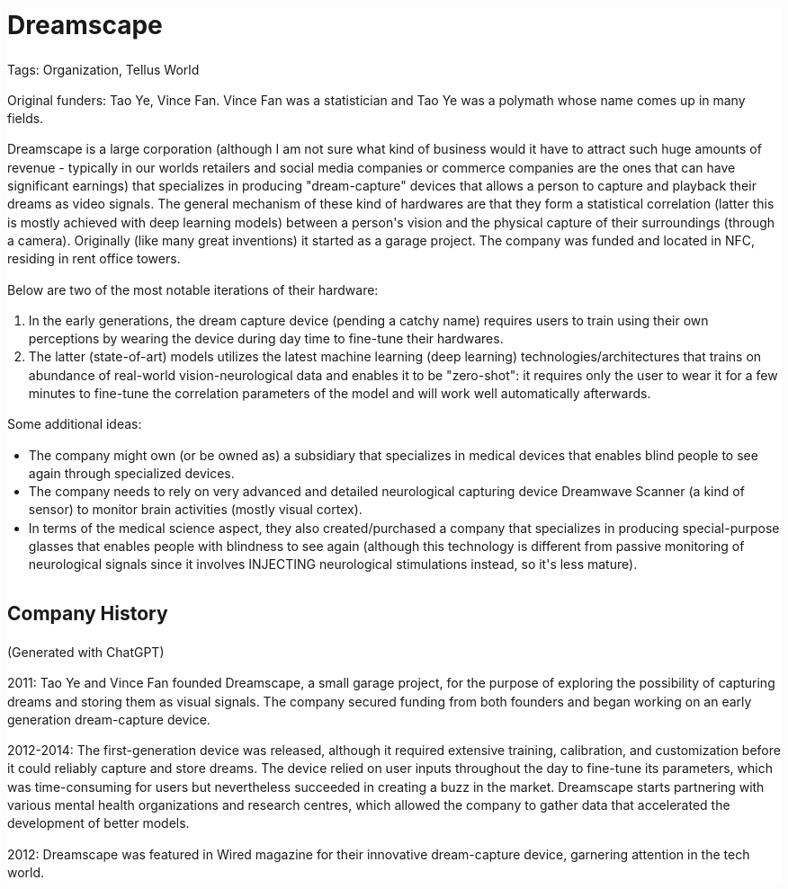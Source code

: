 # Dreamscape

Tags: Organization, Tellus World

Original funders: Tao Ye, Vince Fan.
Vince Fan was a statistician and Tao Ye was a polymath whose name comes up in many fields.

Dreamscape is a large corporation (although I am not sure what kind of business would it have to attract such huge amounts of revenue - typically in our worlds retailers and social media companies or commerce companies are the ones that can have significant earnings) that specializes in producing "dream-capture" devices that allows a person to capture and playback their dreams as video signals. The general mechanism of these kind of hardwares are that they form a statistical correlation (latter this is mostly achieved with deep learning models) between a person's vision and the physical capture of their surroundings (through a camera). Originally (like many great inventions) it started as a garage project. The company was funded and located in NFC, residing in rent office towers.

Below are two of the most notable iterations of their hardware:

1. In the early generations, the dream capture device (pending a catchy name) requires users to train using their own perceptions by wearing the device during day time to fine-tune their hardwares.
2. The latter (state-of-art) models utilizes the latest machine learning (deep learning) technologies/architectures that trains on abundance of real-world vision-neurological data and enables it to be "zero-shot": it requires only the user to wear it for a few minutes to fine-tune the correlation parameters of the model and will work well automatically afterwards.

Some additional ideas:

* The company might own (or be owned as) a subsidiary that specializes in medical devices that enables blind people to see again through specialized devices.
* The company needs to rely on very advanced and detailed neurological capturing device Dreamwave Scanner (a kind of sensor) to monitor brain activities (mostly visual cortex).
* In terms of the medical science aspect, they also created/purchased a company that specializes in producing special-purpose glasses that enables people with blindness to see again (although this technology is different from passive monitoring of neurological signals since it involves INJECTING neurological stimulations instead, so it's less mature).

## Company History

(Generated with ChatGPT)

2011: Tao Ye and Vince Fan founded Dreamscape, a small garage project, for the purpose of exploring the possibility of capturing dreams and storing them as visual signals. The company secured funding from both founders and began working on an early generation dream-capture device. 

2012-2014: The first-generation device was released, although it required extensive training, calibration, and customization before it could reliably capture and store dreams. The device relied on user inputs throughout the day to fine-tune its parameters, which was time-consuming for users but nevertheless succeeded in creating a buzz in the market. Dreamscape starts partnering with various mental health organizations and research centres, which allowed the company to gather data that accelerated the development of better models.

2012: Dreamscape was featured in Wired magazine for their innovative dream-capture device, garnering attention in the tech world.
